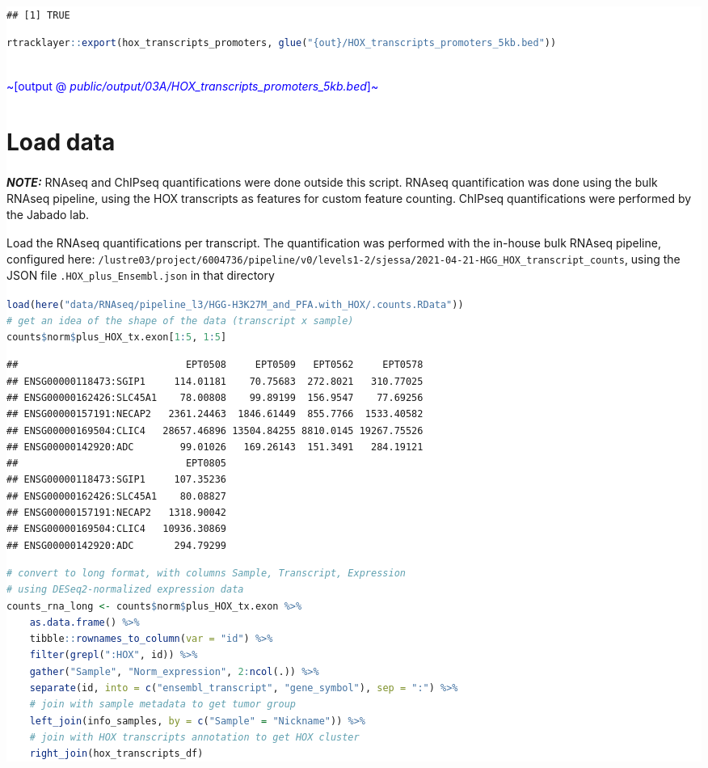 

```
## [1] TRUE
```



```r
rtracklayer::export(hox_transcripts_promoters, glue("{out}/HOX_transcripts_promoters_5kb.bed"))
```

<br><span style="color:#0d00ff">~[output @ *public/output/03A/HOX_transcripts_promoters_5kb.bed*]~</span>


# Load data

_**NOTE:**_ RNAseq and ChIPseq quantifications were done outside this script. RNAseq
quantification was done using the bulk RNAseq pipeline, using the HOX transcripts as
features for custom feature counting. ChIPseq quantifications were performed by the Jabado
lab.

Load the RNAseq quantifications per transcript. The quantification was performed
with the in-house bulk RNAseq pipeline, configured here:
`/lustre03/project/6004736/pipeline/v0/levels1-2/sjessa/2021-04-21-HGG_HOX_transcript_counts`,
using the JSON file `.HOX_plus_Ensembl.json` in that directory



```r
load(here("data/RNAseq/pipeline_l3/HGG-H3K27M_and_PFA.with_HOX/.counts.RData"))
# get an idea of the shape of the data (transcript x sample)
counts$norm$plus_HOX_tx.exon[1:5, 1:5]
```



```
##                             EPT0508     EPT0509   EPT0562     EPT0578
## ENSG00000118473:SGIP1     114.01181    70.75683  272.8021   310.77025
## ENSG00000162426:SLC45A1    78.00808    99.89199  156.9547    77.69256
## ENSG00000157191:NECAP2   2361.24463  1846.61449  855.7766  1533.40582
## ENSG00000169504:CLIC4   28657.46896 13504.84255 8810.0145 19267.75526
## ENSG00000142920:ADC        99.01026   169.26143  151.3491   284.19121
##                             EPT0805
## ENSG00000118473:SGIP1     107.35236
## ENSG00000162426:SLC45A1    80.08827
## ENSG00000157191:NECAP2   1318.90042
## ENSG00000169504:CLIC4   10936.30869
## ENSG00000142920:ADC       294.79299
```



```r
# convert to long format, with columns Sample, Transcript, Expression
# using DESeq2-normalized expression data
counts_rna_long <- counts$norm$plus_HOX_tx.exon %>% 
    as.data.frame() %>% 
    tibble::rownames_to_column(var = "id") %>% 
    filter(grepl(":HOX", id)) %>% 
    gather("Sample", "Norm_expression", 2:ncol(.)) %>% 
    separate(id, into = c("ensembl_transcript", "gene_symbol"), sep = ":") %>% 
    # join with sample metadata to get tumor group
    left_join(info_samples, by = c("Sample" = "Nickname")) %>% 
    # join with HOX transcripts annotation to get HOX cluster
    right_join(hox_transcripts_df)
```
